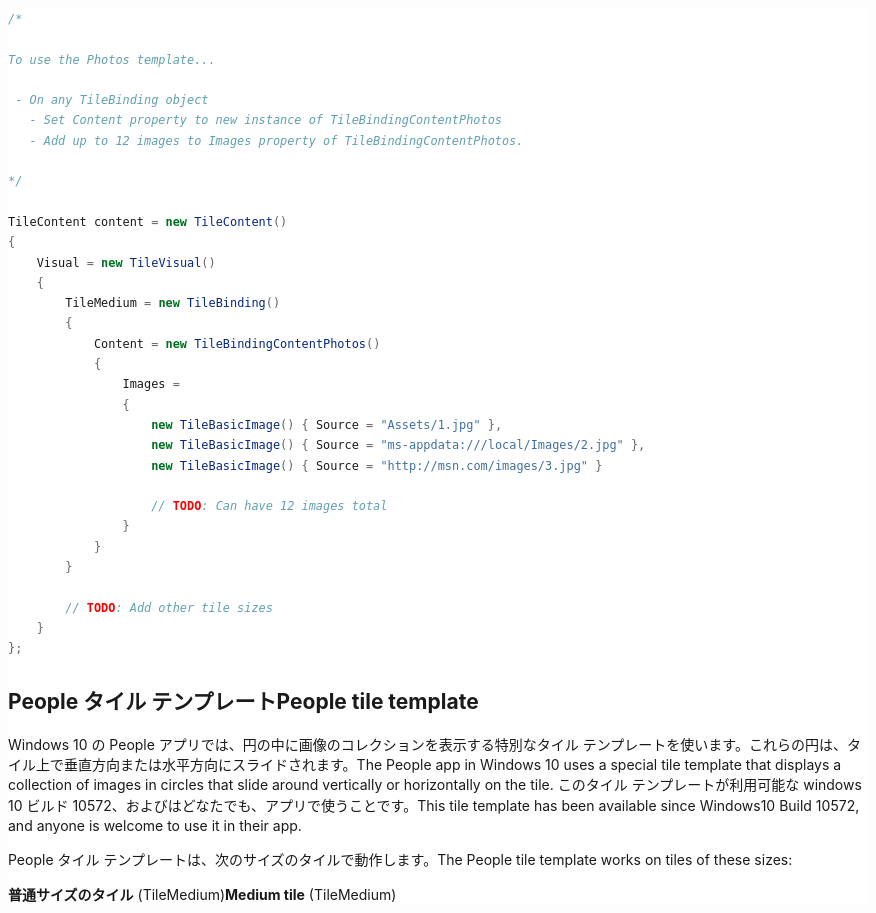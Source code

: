 ```csharp
/*
 
To use the Photos template...
 
 - On any TileBinding object
   - Set Content property to new instance of TileBindingContentPhotos
   - Add up to 12 images to Images property of TileBindingContentPhotos.
 
*/
 
TileContent content = new TileContent()
{
    Visual = new TileVisual()
    {
        TileMedium = new TileBinding()
        {
            Content = new TileBindingContentPhotos()
            {
                Images =
                {
                    new TileBasicImage() { Source = "Assets/1.jpg" },
                    new TileBasicImage() { Source = "ms-appdata:///local/Images/2.jpg" },
                    new TileBasicImage() { Source = "http://msn.com/images/3.jpg" }
 
                    // TODO: Can have 12 images total
                }
            }
        }
 
        // TODO: Add other tile sizes
    }
};
```

## <a name="people-tile-template"></a><span data-ttu-id="9c59f-164">People タイル テンプレート</span><span class="sxs-lookup"><span data-stu-id="9c59f-164">People tile template</span></span>


<span data-ttu-id="9c59f-165">Windows 10 の People アプリでは、円の中に画像のコレクションを表示する特別なタイル テンプレートを使います。これらの円は、タイル上で垂直方向または水平方向にスライドされます。</span><span class="sxs-lookup"><span data-stu-id="9c59f-165">The People app in Windows 10 uses a special tile template that displays a collection of images in circles that slide around vertically or horizontally on the tile.</span></span> <span data-ttu-id="9c59f-166">このタイル テンプレートが利用可能な windows 10 ビルド 10572、およびはどなたでも、アプリで使うことです。</span><span class="sxs-lookup"><span data-stu-id="9c59f-166">This tile template has been available since Windows10 Build 10572, and anyone is welcome to use it in their app.</span></span>

<span data-ttu-id="9c59f-167">People タイル テンプレートは、次のサイズのタイルで動作します。</span><span class="sxs-lookup"><span data-stu-id="9c59f-167">The People tile template works on tiles of these sizes:</span></span>

<span data-ttu-id="9c59f-168">**普通サイズのタイル** (TileMedium)</span><span class="sxs-lookup"><span data-stu-id="9c59f-168">**Medium tile** (TileMedium)</span></span>
